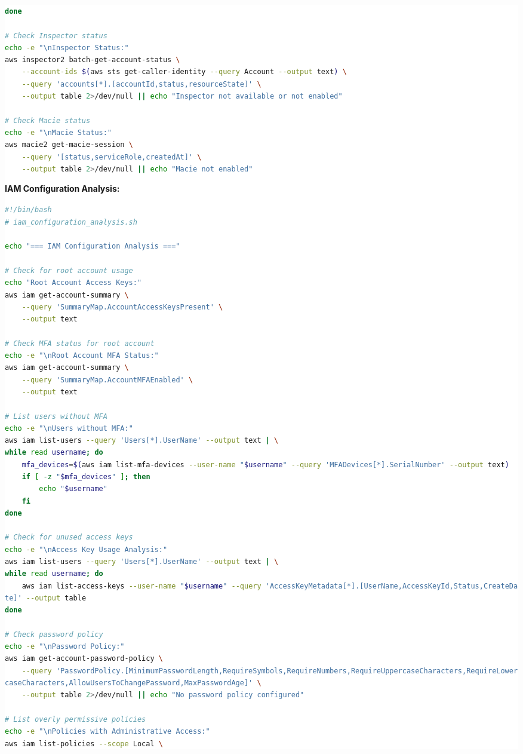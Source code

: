 ```bash
done

# Check Inspector status
echo -e "\nInspector Status:"
aws inspector2 batch-get-account-status \
    --account-ids $(aws sts get-caller-identity --query Account --output text) \
    --query 'accounts[*].[accountId,status,resourceState]' \
    --output table 2>/dev/null || echo "Inspector not available or not enabled"

# Check Macie status
echo -e "\nMacie Status:"
aws macie2 get-macie-session \
    --query '[status,serviceRole,createdAt]' \
    --output table 2>/dev/null || echo "Macie not enabled"
```

**IAM Configuration Analysis:**
```bash
#!/bin/bash
# iam_configuration_analysis.sh

echo "=== IAM Configuration Analysis ==="

# Check for root account usage
echo "Root Account Access Keys:"
aws iam get-account-summary \
    --query 'SummaryMap.AccountAccessKeysPresent' \
    --output text

# Check MFA status for root account
echo -e "\nRoot Account MFA Status:"
aws iam get-account-summary \
    --query 'SummaryMap.AccountMFAEnabled' \
    --output text

# List users without MFA
echo -e "\nUsers without MFA:"
aws iam list-users --query 'Users[*].UserName' --output text | \
while read username; do
    mfa_devices=$(aws iam list-mfa-devices --user-name "$username" --query 'MFADevices[*].SerialNumber' --output text)
    if [ -z "$mfa_devices" ]; then
        echo "$username"
    fi
done

# Check for unused access keys
echo -e "\nAccess Key Usage Analysis:"
aws iam list-users --query 'Users[*].UserName' --output text | \
while read username; do
    aws iam list-access-keys --user-name "$username" --query 'AccessKeyMetadata[*].[UserName,AccessKeyId,Status,CreateDate]' --output table
done

# Check password policy
echo -e "\nPassword Policy:"
aws iam get-account-password-policy \
    --query 'PasswordPolicy.[MinimumPasswordLength,RequireSymbols,RequireNumbers,RequireUppercaseCharacters,RequireLowercaseCharacters,AllowUsersToChangePassword,MaxPasswordAge]' \
    --output table 2>/dev/null || echo "No password policy configured"

# List overly permissive policies
echo -e "\nPolicies with Administrative Access:"
aws iam list-policies --scope Local \
```